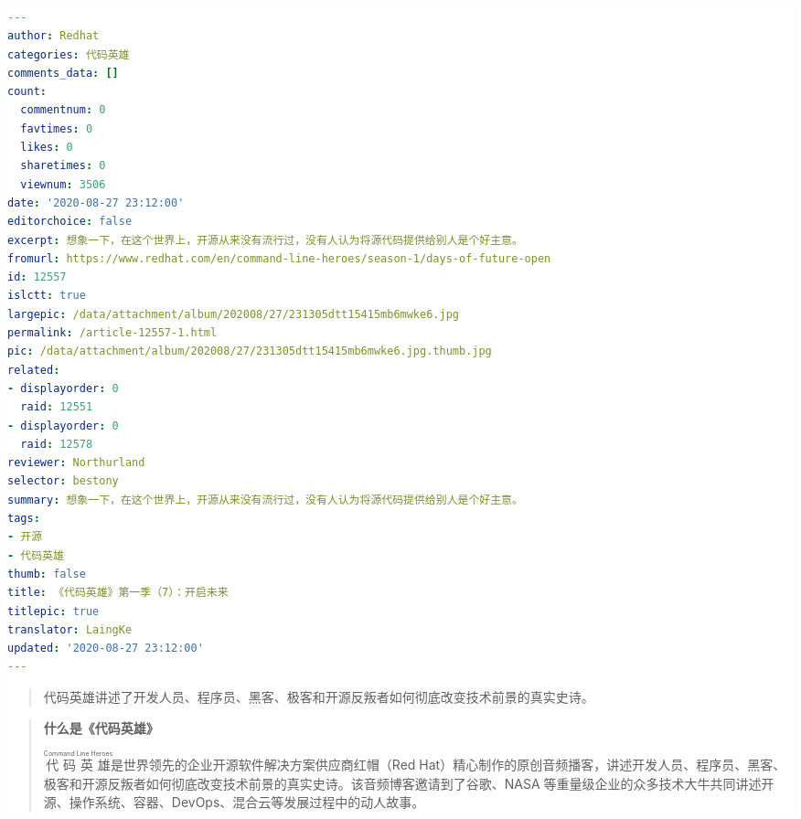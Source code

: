 ```yaml
---
author: Redhat
categories: 代码英雄
comments_data: []
count:
  commentnum: 0
  favtimes: 0
  likes: 0
  sharetimes: 0
  viewnum: 3506
date: '2020-08-27 23:12:00'
editorchoice: false
excerpt: 想象一下，在这个世界上，开源从来没有流行过，没有人认为将源代码提供给别人是个好主意。
fromurl: https://www.redhat.com/en/command-line-heroes/season-1/days-of-future-open
id: 12557
islctt: true
largepic: /data/attachment/album/202008/27/231305dtt15415mb6mwke6.jpg
permalink: /article-12557-1.html
pic: /data/attachment/album/202008/27/231305dtt15415mb6mwke6.jpg.thumb.jpg
related:
- displayorder: 0
  raid: 12551
- displayorder: 0
  raid: 12578
reviewer: Northurland
selector: bestony
summary: 想象一下，在这个世界上，开源从来没有流行过，没有人认为将源代码提供给别人是个好主意。
tags:
- 开源
- 代码英雄
thumb: false
title: 《代码英雄》第一季（7）：开启未来
titlepic: true
translator: LaingKe
updated: '2020-08-27 23:12:00'
---
```



> 
> 代码英雄讲述了开发人员、程序员、黑客、极客和开源反叛者如何彻底改变技术前景的真实史诗。
> 
> 
> 



> 
> **什么是《代码英雄》**
> 
> 
> <ruby> 代码英雄 <rt>  Command Line Heroes </rt></ruby>是世界领先的企业开源软件解决方案供应商红帽（Red Hat）精心制作的原创音频播客，讲述开发人员、程序员、黑客、极客和开源反叛者如何彻底改变技术前景的真实史诗。该音频博客邀请到了谷歌、NASA 等重量级企业的众多技术大牛共同讲述开源、操作系统、容器、DevOps、混合云等发展过程中的动人故事。
> 
> 
> 
